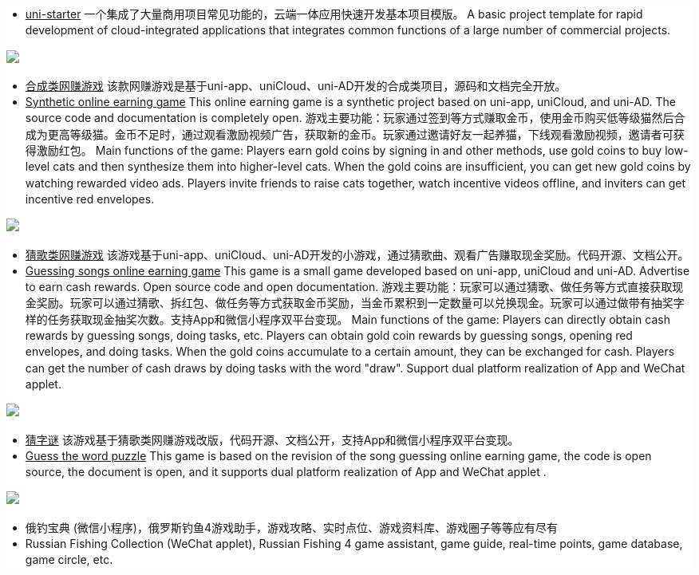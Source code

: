 - [uni-starter](https://ext.dcloud.net.cn/plugin?id=5057)
一个集成了大量商用项目常见功能的，云端一体应用快速开发基本项目模版。
A basic project template for rapid development of cloud-integrated applications that integrates common functions of a large number of commercial projects.

<a href="https://ext.dcloud.net.cn/plugin?id=5057" target="_blank">
  <img width="400" src="https://web-assets.dcloud.net.cn/unidoc/zh/uni-starter-img.png">
</a>

- [合成类网赚游戏](https://ext.dcloud.net.cn/plugin?id=4095) 该款网赚游戏是基于uni-app、uniCloud、uni-AD开发的合成类项目，源码和文档完全开放。
- [Synthetic online earning game](https://ext.dcloud.net.cn/plugin?id=4095) This online earning game is a synthetic project based on uni-app, uniCloud, and uni-AD. The source code and documentation is completely open.
游戏主要功能：玩家通过签到等方式赚取金币，使用金币购买低等级猫然后合成为更高等级猫。金币不足时，通过观看激励视频广告，获取新的金币。玩家通过邀请好友一起养猫，下线观看激励视频，邀请者可获得激励红包。
Main functions of the game: Players earn gold coins by signing in and other methods, use gold coins to buy low-level cats and then synthesize them into higher-level cats. When the gold coins are insufficient, you can get new gold coins by watching rewarded video ads. Players invite friends to raise cats together, watch incentive videos offline, and inviters can get incentive red envelopes.

<a href="https://ext.dcloud.net.cn/plugin?id=4095">
  <img width="400" src="https://web-assets.dcloud.net.cn/unidoc/zh/cat-ad.png">
</a>

- [猜歌类网赚游戏](https://ext.dcloud.net.cn/plugin?id=4826) 该游戏基于uni-app、uniCloud、uni-AD开发的小游戏，通过猜歌曲、观看广告赚取现金奖励。代码开源、文档公开。
- [Guessing songs online earning game](https://ext.dcloud.net.cn/plugin?id=4826) This game is a small game developed based on uni-app, uniCloud and uni-AD. Advertise to earn cash rewards. Open source code and open documentation.
游戏主要功能：玩家可以通过猜歌、做任务等方式直接获取现金奖励。玩家可以通过猜歌、拆红包、做任务等方式获取金币奖励，当金币累积到一定数量可以兑换现金。玩家可以通过做带有抽奖字样的任务获取现金抽奖次数。支持App和微信小程序双平台变现。
Main functions of the game: Players can directly obtain cash rewards by guessing songs, doing tasks, etc. Players can obtain gold coin rewards by guessing songs, opening red envelopes, and doing tasks. When the gold coins accumulate to a certain amount, they can be exchanged for cash. Players can get the number of cash draws by doing tasks with the word "draw". Support dual platform realization of App and WeChat applet.

<a href="https://ext.dcloud.net.cn/plugin?id=4826">
  <img width="400" src="https://web-assets.dcloud.net.cn/unidoc/zh/song-game.png">
</a>


- [猜字谜](https://ext.dcloud.net.cn/plugin?id=7996) 该游戏基于猜歌类网赚游戏改版，代码开源、文档公开，支持App和微信小程序双平台变现。
- [Guess the word puzzle](https://ext.dcloud.net.cn/plugin?id=7996) This game is based on the revision of the song guessing online earning game, the code is open source, the document is open, and it supports dual platform realization of App and WeChat applet .

<a href="https://ext.dcloud.net.cn/plugin?id=7996">
  <img width="400" src="https://web-assets.dcloud.net.cn/unidoc/zh/caizimi.png">
</a>


- 俄钓宝典 (微信小程序)，俄罗斯钓鱼4游戏助手，游戏攻略、实时点位、游戏资料库、游戏圈子等等应有尽有
- Russian Fishing Collection (WeChat applet), Russian Fishing 4 game assistant, game guide, real-time points, game database, game circle, etc.
